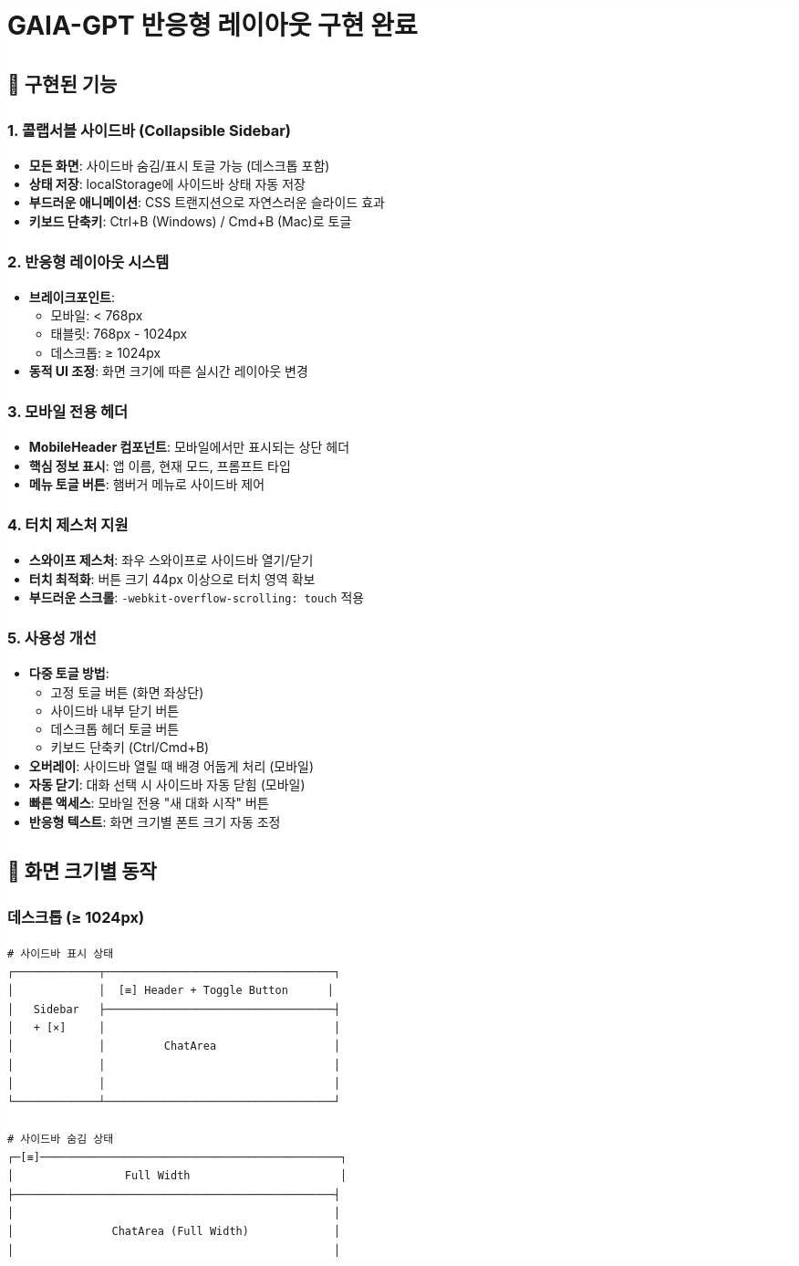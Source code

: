 # GAIA-GPT 반응형 레이아웃 구현 완료

## 🎯 구현된 기능

### 1. 콜랩서블 사이드바 (Collapsible Sidebar)
- **모든 화면**: 사이드바 숨김/표시 토글 가능 (데스크톱 포함)
- **상태 저장**: localStorage에 사이드바 상태 자동 저장
- **부드러운 애니메이션**: CSS 트랜지션으로 자연스러운 슬라이드 효과
- **키보드 단축키**: Ctrl+B (Windows) / Cmd+B (Mac)로 토글

### 2. 반응형 레이아웃 시스템
- **브레이크포인트**: 
  - 모바일: < 768px
  - 태블릿: 768px - 1024px  
  - 데스크톱: ≥ 1024px
- **동적 UI 조정**: 화면 크기에 따른 실시간 레이아웃 변경

### 3. 모바일 전용 헤더
- **MobileHeader 컴포넌트**: 모바일에서만 표시되는 상단 헤더
- **핵심 정보 표시**: 앱 이름, 현재 모드, 프롬프트 타입
- **메뉴 토글 버튼**: 햄버거 메뉴로 사이드바 제어

### 4. 터치 제스처 지원
- **스와이프 제스처**: 좌우 스와이프로 사이드바 열기/닫기
- **터치 최적화**: 버튼 크기 44px 이상으로 터치 영역 확보
- **부드러운 스크롤**: `-webkit-overflow-scrolling: touch` 적용

### 5. 사용성 개선
- **다중 토글 방법**: 
  - 고정 토글 버튼 (화면 좌상단)
  - 사이드바 내부 닫기 버튼
  - 데스크톱 헤더 토글 버튼
  - 키보드 단축키 (Ctrl/Cmd+B)
- **오버레이**: 사이드바 열릴 때 배경 어둡게 처리 (모바일)
- **자동 닫기**: 대화 선택 시 사이드바 자동 닫힘 (모바일)
- **빠른 액세스**: 모바일 전용 "새 대화 시작" 버튼
- **반응형 텍스트**: 화면 크기별 폰트 크기 자동 조정

## 📱 화면 크기별 동작

### 데스크톱 (≥ 1024px)
```
# 사이드바 표시 상태
┌─────────────┬───────────────────────────────────┐
│             │  [≡] Header + Toggle Button      │
│   Sidebar   ├───────────────────────────────────┤
│   + [×]     │                                   │
│             │         ChatArea                  │
│             │                                   │
│             │                                   │
└─────────────┴───────────────────────────────────┘

# 사이드바 숨김 상태  
┌─[≡]──────────────────────────────────────────────┐
│                 Full Width                       │
├─────────────────────────────────────────────────┤
│                                                 │
│               ChatArea (Full Width)             │
│                                                 │
```